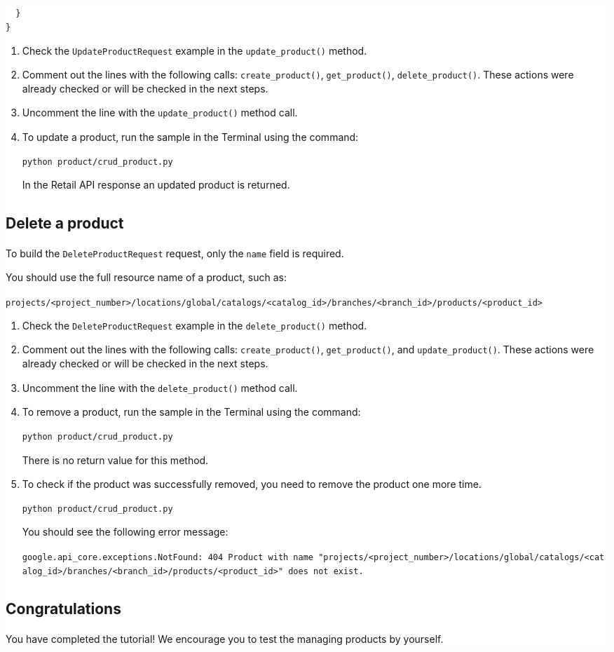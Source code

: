 ```py
  }
}
```

1. Check the `UpdateProductRequest` example in the <walkthrough-editor-select-regex filePath="cloudshell_open/grs-samples-python/product/crud_product.py" regex="# update product">`update_product()`</walkthrough-editor-select-regex> method.

1. Comment out <walkthrough-editor-select-regex filePath="cloudshell_open/grs-samples-python/product/crud_product.py" regex="# call the methods">the lines</walkthrough-editor-select-regex> with the following calls: `create_product()`, `get_product()`, `delete_product()`. These actions were already checked or will be checked in the next steps.

1. Uncomment the line with the `update_product()` method call.

1. To update a product, run the sample in the Terminal using the command:
    ```bash
    python product/crud_product.py
    ```

    In the Retail API response an updated product is returned.

## Delete a product

To build the `DeleteProductRequest` request, only the `name` field is required.

You should use the full resource name of a product, such as:
```
projects/<project_number>/locations/global/catalogs/<catalog_id>/branches/<branch_id>/products/<product_id>
```

1. Check the `DeleteProductRequest` example in the <walkthrough-editor-select-regex filePath="cloudshell_open/grs-samples-python/product/crud_product.py" regex="# delete product">`delete_product()`</walkthrough-editor-select-regex> method.

1. Comment out <walkthrough-editor-select-regex filePath="cloudshell_open/grs-samples-python/product/crud_product.py" regex="# call the methods">the lines</walkthrough-editor-select-regex> with the following calls: `create_product()`, `get_product()`, and `update_product()`. These actions were already checked or will be checked in the next steps.

1. Uncomment the line with the `delete_product()` method call.

1. To remove a product, run the sample in the Terminal using the command:
    ```bash
    python product/crud_product.py
    ```

    There is no return value for this method.
1. To check if the product was successfully removed, you need to remove the product one more time.
    ```bash
    python product/crud_product.py
    ```

    You should see the following error message:
    ```terminal
    google.api_core.exceptions.NotFound: 404 Product with name "projects/<project_number>/locations/global/catalogs/<catalog_id>/branches/<branch_id>/products/<product_id>" does not exist.
    ```

## Congratulations

<walkthrough-conclusion-trophy></walkthrough-conclusion-trophy>

You have completed the tutorial! We encourage you to test the managing products by yourself.

<walkthrough-inline-feedback></walkthrough-inline-feedback>
